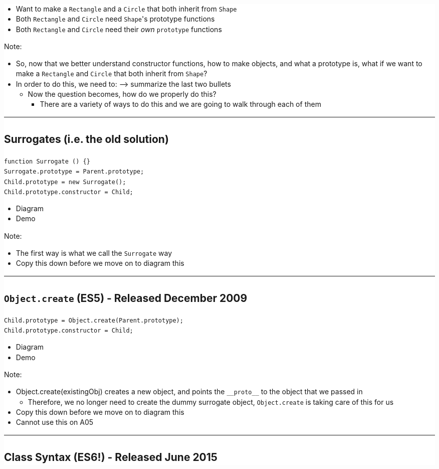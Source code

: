 + Want to make a `Rectangle` and a `Circle` that both inherit from `Shape`
+ Both `Rectangle` and `Circle` need `Shape`'s prototype functions
+ Both `Rectangle` and `Circle` need their *own* `prototype` functions

Note:

+ So, now that we better understand constructor functions, how to make objects, and what a prototype is, what if we want to make a `Rectangle` and `Circle` that both inherit from `Shape`?
+ In order to do this, we need to: --> summarize the last two bullets
  + Now the question becomes, how do we properly do this?
    + There are a variety of ways to do this and we are going to walk through each of them

---

## Surrogates (i.e. the old solution)

```JS
function Surrogate () {}
Surrogate.prototype = Parent.prototype;
Child.prototype = new Surrogate();
Child.prototype.constructor = Child;
```

+ Diagram
+ Demo

Note:

+ The first way is what we call the `Surrogate` way
+ Copy this down before we move on to diagram this

---

## `Object.create` (ES5) - Released December 2009

```JS
Child.prototype = Object.create(Parent.prototype);
Child.prototype.constructor = Child;
```

+ Diagram
+ Demo

Note:

+ Object.create(existingObj) creates a new object, and points the `__proto__` to the object that we passed in
  + Therefore, we no longer need to create the dummy surrogate object, `Object.create` is taking care of this for us
+ Copy this down before we move on to diagram this
+ Cannot use this on A05

---

## Class Syntax (ES6!) - Released June 2015
